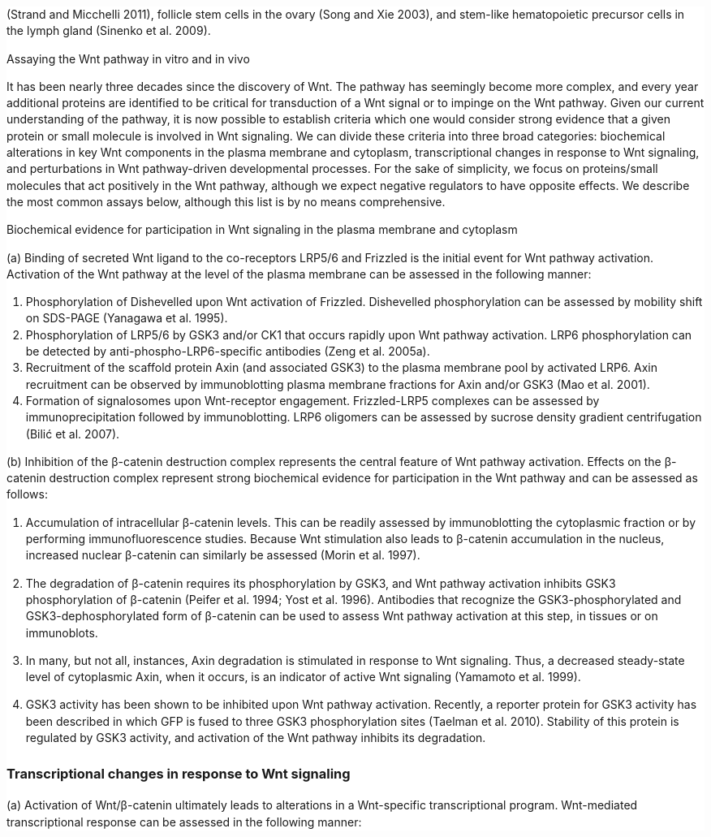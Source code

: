 (Strand and Micchelli 2011), follicle stem cells in the ovary (Song and Xie 2003), and stem-like hematopoietic precursor cells in the lymph gland (Sinenko et al. 2009).

Assaying the Wnt pathway in vitro and in vivo

It has been nearly three decades since the discovery of Wnt. The pathway has seemingly become more complex, and every year additional proteins are identified to be critical for transduction of a Wnt signal or to impinge on the Wnt pathway. Given our current understanding of the pathway, it is now possible to establish criteria which one would consider strong evidence that a given protein or small molecule is involved in Wnt signaling. We can divide these criteria into three broad categories: biochemical alterations in key Wnt components in the plasma membrane and cytoplasm, transcriptional changes in response to Wnt signaling, and perturbations in Wnt pathway-driven developmental processes. For the sake of simplicity, we focus on proteins/small molecules that act positively in the Wnt pathway, although we expect negative regulators to have opposite effects. We describe the most common assays below, although this list is by no means comprehensive.

Biochemical evidence for participation in Wnt signaling in the plasma membrane and cytoplasm

(a) Binding of secreted Wnt ligand to the co-receptors LRP5/6 and Frizzled is the initial event for Wnt pathway activation. Activation of the Wnt pathway at the level of the plasma membrane can be assessed in the following manner:

1. Phosphorylation of Dishevelled upon Wnt activation of Frizzled. Dishevelled phosphorylation can be assessed by mobility shift on SDS-PAGE (Yanagawa et al. 1995).
2. Phosphorylation of LRP5/6 by GSK3 and/or CK1 that occurs rapidly upon Wnt pathway activation. LRP6 phosphorylation can be detected by anti-phospho-LRP6-specific antibodies (Zeng et al. 2005a).
3. Recruitment of the scaffold protein Axin (and associated GSK3) to the plasma membrane pool by activated LRP6. Axin recruitment can be observed by immunoblotting plasma membrane fractions for Axin and/or GSK3 (Mao et al. 2001).
4. Formation of signalosomes upon Wnt-receptor engagement. Frizzled-LRP5 complexes can be assessed by immunoprecipitation followed by immunoblotting. LRP6 oligomers can be assessed by sucrose density gradient centrifugation (Bilić et al. 2007).

(b) Inhibition of the β-catenin destruction complex represents the central feature of Wnt pathway activation. Effects on the β-catenin destruction complex represent strong biochemical evidence for participation in the Wnt pathway and can be assessed as follows:

1. Accumulation of intracellular β-catenin levels. This can be readily assessed by immunoblotting the cytoplasmic fraction or by performing immunofluorescence studies. Because Wnt stimulation also leads to β-catenin accumulation in the nucleus, increased nuclear β-catenin can similarly be assessed (Morin et al. 1997).

2. The degradation of β-catenin requires its phosphorylation by GSK3, and Wnt pathway activation inhibits GSK3 phosphorylation of β-catenin (Peifer et al. 1994; Yost et al. 1996). Antibodies that recognize the GSK3-phosphorylated and GSK3-dephosphorylated form of β-catenin can be used to assess Wnt pathway activation at this step, in tissues or on immunoblots.

3. In many, but not all, instances, Axin degradation is stimulated in response to Wnt signaling. Thus, a decreased steady-state level of cytoplasmic Axin, when it occurs, is an indicator of active Wnt signaling (Yamamoto et al. 1999).

4. GSK3 activity has been shown to be inhibited upon Wnt pathway activation. Recently, a reporter protein for GSK3 activity has been described in which GFP is fused to three GSK3 phosphorylation sites (Taelman et al. 2010). Stability of this protein is regulated by GSK3 activity, and activation of the Wnt pathway inhibits its degradation.

### Transcriptional changes in response to Wnt signaling

(a) Activation of Wnt/β-catenin ultimately leads to alterations in a Wnt-specific transcriptional program. Wnt-mediated transcriptional response can be assessed in the following manner:

